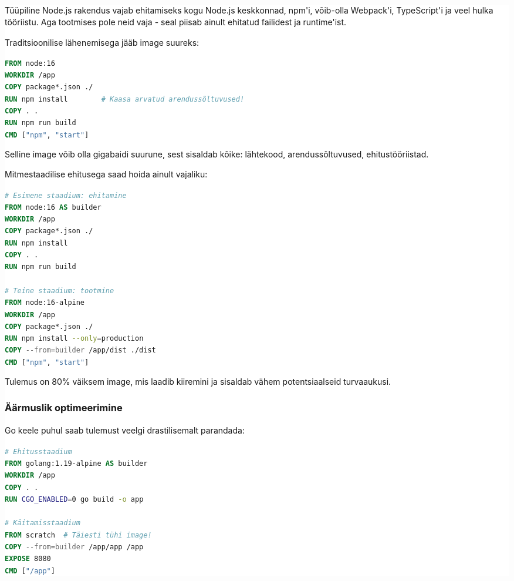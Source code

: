 Tüüpiline Node.js rakendus vajab ehitamiseks kogu Node.js keskkonnad, npm'i, võib-olla Webpack'i, TypeScript'i ja veel hulka tööriistu. Aga tootmises pole neid vaja - seal piisab ainult ehitatud failidest ja runtime'ist.

Traditsioonilise lähenemisega jääb image suureks:

```dockerfile
FROM node:16
WORKDIR /app
COPY package*.json ./
RUN npm install        # Kaasa arvatud arendussõltuvused!
COPY . .
RUN npm run build
CMD ["npm", "start"]
```

Selline image võib olla gigabaidi suurune, sest sisaldab kõike: lähtekood, arendussõltuvused, ehitustööriistad.

Mitmestaadilise ehitusega saad hoida ainult vajaliku:

```dockerfile
# Esimene staadium: ehitamine
FROM node:16 AS builder
WORKDIR /app
COPY package*.json ./
RUN npm install
COPY . .
RUN npm run build

# Teine staadium: tootmine
FROM node:16-alpine
WORKDIR /app
COPY package*.json ./
RUN npm install --only=production
COPY --from=builder /app/dist ./dist
CMD ["npm", "start"]
```

Tulemus on 80% väiksem image, mis laadib kiiremini ja sisaldab vähem potentsiaalseid turvaaukusi.

### Äärmuslik optimeerimine

Go keele puhul saab tulemust veelgi drastilisemalt parandada:

```dockerfile
# Ehitusstaadium
FROM golang:1.19-alpine AS builder
WORKDIR /app
COPY . .
RUN CGO_ENABLED=0 go build -o app

# Käitamisstaadium
FROM scratch  # Täiesti tühi image!
COPY --from=builder /app/app /app
EXPOSE 8080
CMD ["/app"]
```
